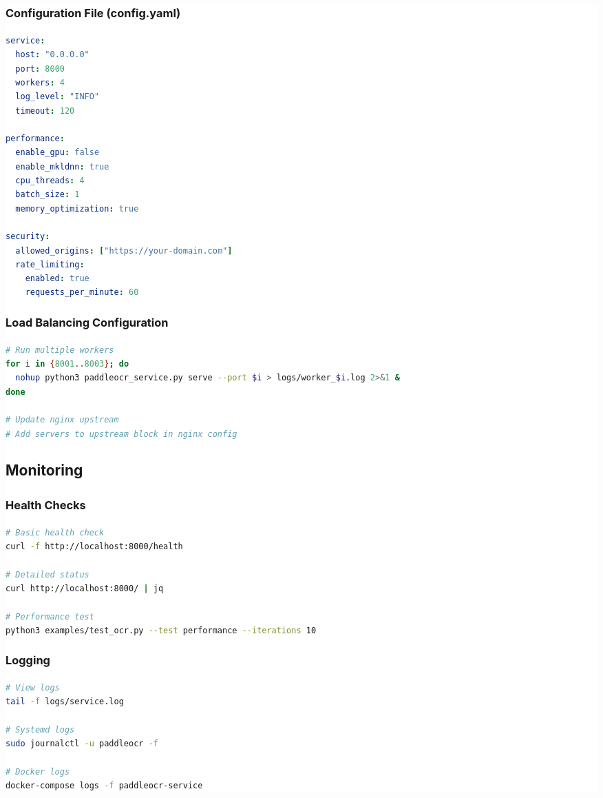 ### Configuration File (config.yaml)
```yaml
service:
  host: "0.0.0.0"
  port: 8000
  workers: 4
  log_level: "INFO"
  timeout: 120

performance:
  enable_gpu: false
  enable_mkldnn: true
  cpu_threads: 4
  batch_size: 1
  memory_optimization: true

security:
  allowed_origins: ["https://your-domain.com"]
  rate_limiting:
    enabled: true
    requests_per_minute: 60
```

### Load Balancing Configuration
```bash
# Run multiple workers
for i in {8001..8003}; do
  nohup python3 paddleocr_service.py serve --port $i > logs/worker_$i.log 2>&1 &
done

# Update nginx upstream
# Add servers to upstream block in nginx config
```

## Monitoring

### Health Checks
```bash
# Basic health check
curl -f http://localhost:8000/health

# Detailed status
curl http://localhost:8000/ | jq

# Performance test
python3 examples/test_ocr.py --test performance --iterations 10
```

### Logging
```bash
# View logs
tail -f logs/service.log

# Systemd logs
sudo journalctl -u paddleocr -f

# Docker logs
docker-compose logs -f paddleocr-service
```
